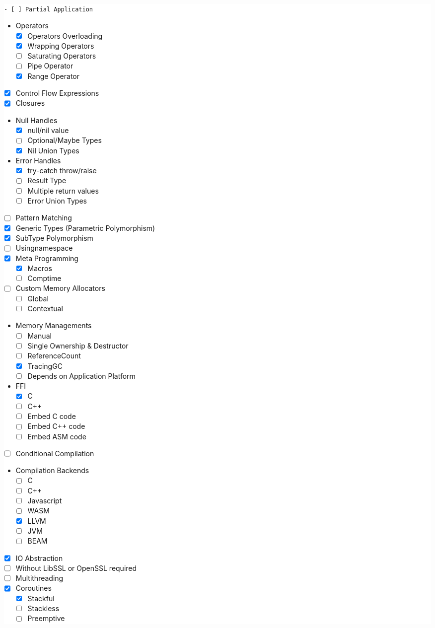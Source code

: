     - [ ] Partial Application
- Operators
    - [x] Operators Overloading
    - [x] Wrapping Operators
    - [ ] Saturating Operators
    - [ ] Pipe Operator
    - [x] Range Operator
- [x] Control Flow Expressions
- [x] Closures
- Null Handles
    - [x] null/nil value
    - [ ] Optional/Maybe Types
    - [x] Nil Union Types
- Error Handles
    - [x] try-catch throw/raise
    - [ ] Result Type
    - [ ] Multiple return values
    - [ ] Error Union Types
- [ ] Pattern Matching
- [x] Generic Types (Parametric Polymorphism)
- [x] SubType Polymorphism
- [ ] Usingnamespace
- [x] Meta Programming
    - [x] Macros
    - [ ] Comptime
- [ ] Custom Memory Allocators
    - [ ] Global
    - [ ] Contextual
- Memory Managements
    - [ ] Manual 
    - [ ] Single Ownership & Destructor
    - [ ] ReferenceCount
    - [x] TracingGC
    - [ ] Depends on Application Platform
- FFI
    - [x] C
    - [ ] C++
    - [ ] Embed C code
    - [ ] Embed C++ code
    - [ ] Embed ASM code
- [ ] Conditional Compilation
- Compilation Backends
    - [ ] C
    - [ ] C++
    - [ ] Javascript
    - [ ] WASM
    - [x] LLVM
    - [ ] JVM
    - [ ] BEAM
- [x] IO Abstraction
- [ ] Without LibSSL or OpenSSL required
- [ ] Multithreading
- [x] Coroutines
    - [x] Stackful
    - [ ] Stackless
    - [ ] Preemptive
